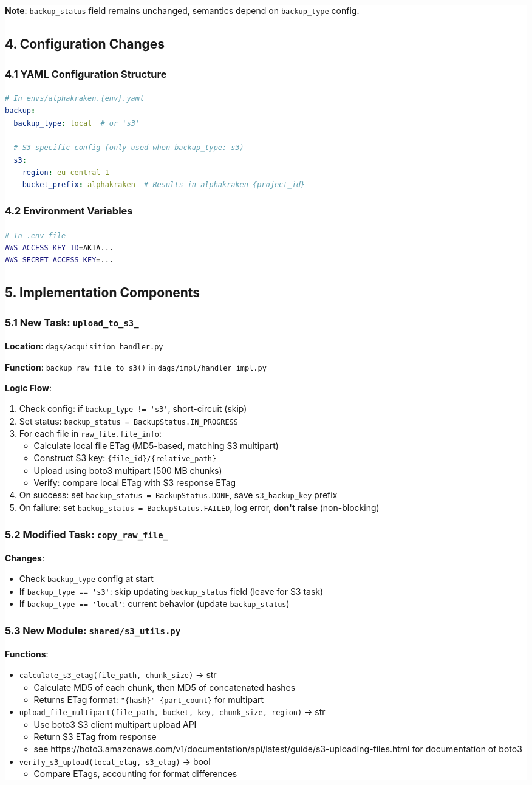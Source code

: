 **Note**: `backup_status` field remains unchanged, semantics depend on `backup_type` config.

## 4. Configuration Changes

### 4.1 YAML Configuration Structure
```yaml
# In envs/alphakraken.{env}.yaml
backup:
  backup_type: local  # or 's3'

  # S3-specific config (only used when backup_type: s3)
  s3:
    region: eu-central-1
    bucket_prefix: alphakraken  # Results in alphakraken-{project_id}
```

### 4.2 Environment Variables
```bash
# In .env file
AWS_ACCESS_KEY_ID=AKIA...
AWS_SECRET_ACCESS_KEY=...
```

## 5. Implementation Components

### 5.1 New Task: `upload_to_s3_`

**Location**: `dags/acquisition_handler.py`

**Function**: `backup_raw_file_to_s3()` in `dags/impl/handler_impl.py`

**Logic Flow**:
1. Check config: if `backup_type != 's3'`, short-circuit (skip)
2. Set status: `backup_status = BackupStatus.IN_PROGRESS`
3. For each file in `raw_file.file_info`:
   - Calculate local file ETag (MD5-based, matching S3 multipart)
   - Construct S3 key: `{file_id}/{relative_path}`
   - Upload using boto3 multipart (500 MB chunks)
   - Verify: compare local ETag with S3 response ETag
4. On success: set `backup_status = BackupStatus.DONE`, save `s3_backup_key` prefix
5. On failure: set `backup_status = BackupStatus.FAILED`, log error, **don't raise** (non-blocking)

### 5.2 Modified Task: `copy_raw_file_`

**Changes**:
- Check `backup_type` config at start
- If `backup_type == 's3'`: skip updating `backup_status` field (leave for S3 task)
- If `backup_type == 'local'`: current behavior (update `backup_status`)

### 5.3 New Module: `shared/s3_utils.py`

**Functions**:
- `calculate_s3_etag(file_path, chunk_size)` → str
  - Calculate MD5 of each chunk, then MD5 of concatenated hashes
  - Returns ETag format: `"{hash}"-{part_count}` for multipart
- `upload_file_multipart(file_path, bucket, key, chunk_size, region)` → str
  - Use boto3 S3 client multipart upload API
  - Return S3 ETag from response
  - see https://boto3.amazonaws.com/v1/documentation/api/latest/guide/s3-uploading-files.html for documentation of boto3
- `verify_s3_upload(local_etag, s3_etag)` → bool
  - Compare ETags, accounting for format differences
